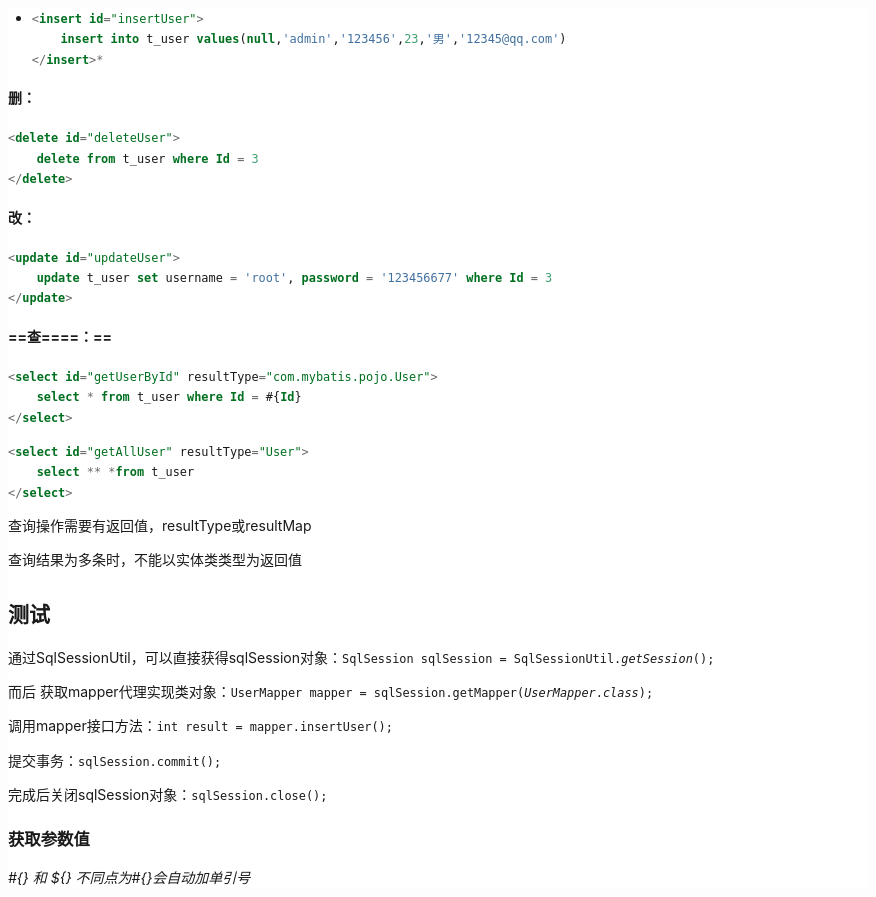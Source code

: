 *
    ```sql
    <insert id="insertUser">	
    	insert into t_user values(null,'admin','123456',23,'男','12345@qq.com') 
    </insert>*
    ```

#### **删**：&#x9;

```sql
<delete id="deleteUser">			
	delete from t_user where Id = 3	   
</delete>
```

#### **改**：

```sql
<update id="updateUser"> 			
	update t_user set username = 'root', password = '123456677' where Id = 3	   
</update>
```

#### **==查==**==：==

```sql
<select id="getUserById" resultType="com.mybatis.pojo.User"> 			
	select * from t_user where Id = #{Id}	   
</select>
```

```sql
<select id="getAllUser" resultType="User">      		
	select ** *from t_user      
</select>
```

查询操作需要有返回值，resultType或resultMap

查询结果为多条时，不能以实体类类型为返回值

## **测试**

通过SqlSessionUtil，可以直接获得sqlSession对象：`SqlSession sqlSession = SqlSessionUtil.`*`getSession`*`();`

&#x9;			   			而后	获取mapper代理实现类对象：`UserMapper mapper = sqlSession.getMapper(`*`UserMapper`*`.`*`class`*`);`

&#x20;   											调用mapper接口方法：`int result = mapper.insertUser();`

&#x9;																提交事务：`sqlSession.commit();`

&#x9;						     	  完成后关闭sqlSession对象：`sqlSession.close();`

### **获取参数值**

*#{} 和 \${}     	不同点为#{}会自动加单引号*
